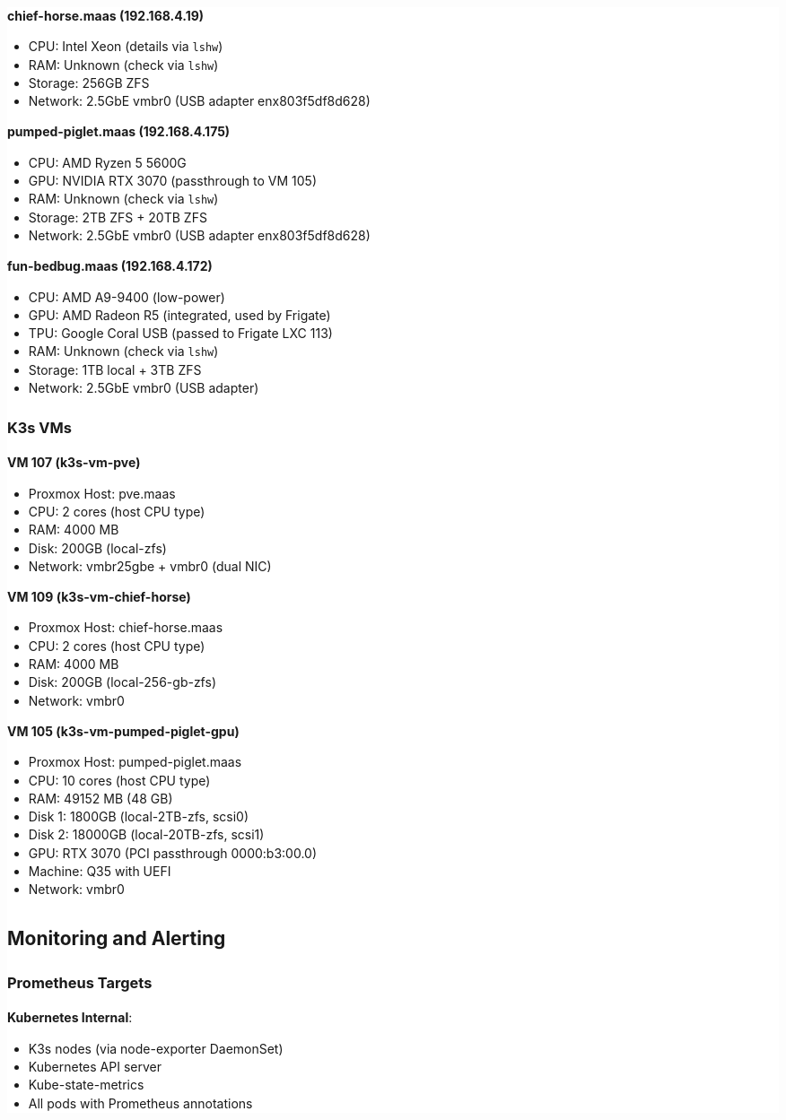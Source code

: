 **chief-horse.maas (192.168.4.19)**
- CPU: Intel Xeon (details via `lshw`)
- RAM: Unknown (check via `lshw`)
- Storage: 256GB ZFS
- Network: 2.5GbE vmbr0 (USB adapter enx803f5df8d628)

**pumped-piglet.maas (192.168.4.175)**
- CPU: AMD Ryzen 5 5600G
- GPU: NVIDIA RTX 3070 (passthrough to VM 105)
- RAM: Unknown (check via `lshw`)
- Storage: 2TB ZFS + 20TB ZFS
- Network: 2.5GbE vmbr0 (USB adapter enx803f5df8d628)

**fun-bedbug.maas (192.168.4.172)**
- CPU: AMD A9-9400 (low-power)
- GPU: AMD Radeon R5 (integrated, used by Frigate)
- TPU: Google Coral USB (passed to Frigate LXC 113)
- RAM: Unknown (check via `lshw`)
- Storage: 1TB local + 3TB ZFS
- Network: 2.5GbE vmbr0 (USB adapter)

### K3s VMs

**VM 107 (k3s-vm-pve)**
- Proxmox Host: pve.maas
- CPU: 2 cores (host CPU type)
- RAM: 4000 MB
- Disk: 200GB (local-zfs)
- Network: vmbr25gbe + vmbr0 (dual NIC)

**VM 109 (k3s-vm-chief-horse)**
- Proxmox Host: chief-horse.maas
- CPU: 2 cores (host CPU type)
- RAM: 4000 MB
- Disk: 200GB (local-256-gb-zfs)
- Network: vmbr0

**VM 105 (k3s-vm-pumped-piglet-gpu)**
- Proxmox Host: pumped-piglet.maas
- CPU: 10 cores (host CPU type)
- RAM: 49152 MB (48 GB)
- Disk 1: 1800GB (local-2TB-zfs, scsi0)
- Disk 2: 18000GB (local-20TB-zfs, scsi1)
- GPU: RTX 3070 (PCI passthrough 0000:b3:00.0)
- Machine: Q35 with UEFI
- Network: vmbr0

## Monitoring and Alerting

### Prometheus Targets

**Kubernetes Internal**:
- K3s nodes (via node-exporter DaemonSet)
- Kubernetes API server
- Kube-state-metrics
- All pods with Prometheus annotations
